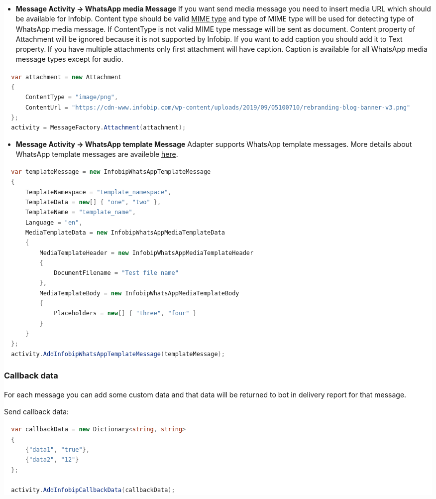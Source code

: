 - **Message Activity -> WhatsApp media Message**
  If you want send media message you need to insert media URL which should be available for Infobip. Content type should be valid [MIME type](https://developer.mozilla.org/en-US/docs/Web/HTTP/Basics_of_HTTP/MIME_types) and type of MIME type will be used for detecting type of WhatsApp media message. If ContentType is not valid MIME type message will be sent as document. Content property of Attachment will be ignored because it is not supported by Infobip. If you want to add caption you should add it to Text property. If you have multiple attachments only first attachment will have caption. Caption is available for all WhatsApp media message types except for audio.

```cs
  var attachment = new Attachment
  {
      ContentType = "image/png",
      ContentUrl = "https://cdn-www.infobip.com/wp-content/uploads/2019/09/05100710/rebranding-blog-banner-v3.png"
  };
  activity = MessageFactory.Attachment(attachment);
```

- **Message Activity -> WhatsApp template Message**
  Adapter supports WhatsApp template messages. More details about WhatsApp template messages are availeble [here](https://www.infobip.com/docs/whatsapp/message-templates-guidelines).

```cs
  var templateMessage = new InfobipWhatsAppTemplateMessage
  {
      TemplateNamespace = "template_namespace",
      TemplateData = new[] { "one", "two" },
      TemplateName = "template_name",
      Language = "en",
      MediaTemplateData = new InfobipWhatsAppMediaTemplateData
      {
          MediaTemplateHeader = new InfobipWhatsAppMediaTemplateHeader
          {
              DocumentFilename = "Test file name"
          },
          MediaTemplateBody = new InfobipWhatsAppMediaTemplateBody
          {
              Placeholders = new[] { "three", "four" }
          }
      }
  };
  activity.AddInfobipWhatsAppTemplateMessage(templateMessage);
```

### Callback data

For each message you can add some custom data and that data will be returned to bot in delivery report for that message.

Send callback data:

```cs
  var callbackData = new Dictionary<string, string>
  {
      {"data1", "true"},
      {"data2", "12"}
  };

  activity.AddInfobipCallbackData(callbackData);
```
